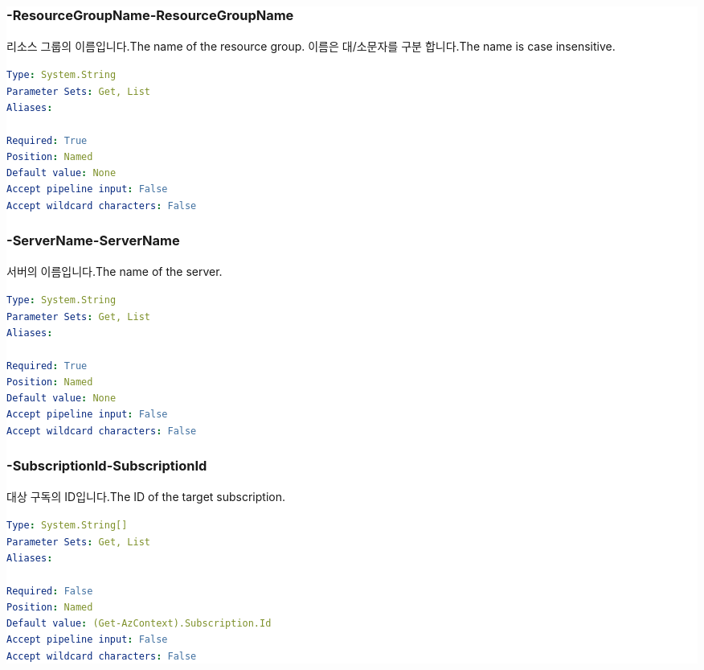 ### <span data-ttu-id="d7545-124">-ResourceGroupName</span><span class="sxs-lookup"><span data-stu-id="d7545-124">-ResourceGroupName</span></span>
<span data-ttu-id="d7545-125">리소스 그룹의 이름입니다.</span><span class="sxs-lookup"><span data-stu-id="d7545-125">The name of the resource group.</span></span>
<span data-ttu-id="d7545-126">이름은 대/소문자를 구분 합니다.</span><span class="sxs-lookup"><span data-stu-id="d7545-126">The name is case insensitive.</span></span>

```yaml
Type: System.String
Parameter Sets: Get, List
Aliases:

Required: True
Position: Named
Default value: None
Accept pipeline input: False
Accept wildcard characters: False
```

### <span data-ttu-id="d7545-127">-ServerName</span><span class="sxs-lookup"><span data-stu-id="d7545-127">-ServerName</span></span>
<span data-ttu-id="d7545-128">서버의 이름입니다.</span><span class="sxs-lookup"><span data-stu-id="d7545-128">The name of the server.</span></span>

```yaml
Type: System.String
Parameter Sets: Get, List
Aliases:

Required: True
Position: Named
Default value: None
Accept pipeline input: False
Accept wildcard characters: False
```

### <span data-ttu-id="d7545-129">-SubscriptionId</span><span class="sxs-lookup"><span data-stu-id="d7545-129">-SubscriptionId</span></span>
<span data-ttu-id="d7545-130">대상 구독의 ID입니다.</span><span class="sxs-lookup"><span data-stu-id="d7545-130">The ID of the target subscription.</span></span>

```yaml
Type: System.String[]
Parameter Sets: Get, List
Aliases:

Required: False
Position: Named
Default value: (Get-AzContext).Subscription.Id
Accept pipeline input: False
Accept wildcard characters: False
```
